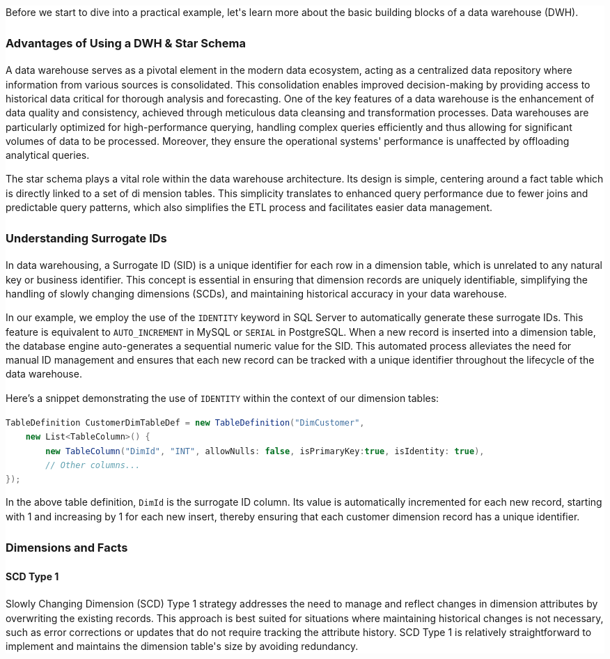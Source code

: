 Before we start to dive into a practical example, let's learn more about the basic building blocks of a data warehouse (DWH).

### Advantages of Using a DWH & Star Schema

A data warehouse serves as a pivotal element in the modern data ecosystem, acting as a centralized data repository where information from various sources is consolidated. This consolidation enables improved decision-making by providing access to historical data critical for thorough analysis and forecasting. One of the key features of a data warehouse is the enhancement of data quality and consistency, achieved through meticulous data cleansing and transformation processes. Data warehouses are particularly optimized for high-performance querying, handling complex queries efficiently and thus allowing for significant volumes of data to be processed. Moreover, they ensure the operational systems' performance is unaffected by offloading analytical queries.

The star schema plays a vital role within the data warehouse architecture. Its design is simple, centering around a fact table which is directly linked to a set of di mension tables. This simplicity translates to enhanced query performance due to fewer joins and predictable query patterns, which also simplifies the ETL process and facilitates easier data management.

### Understanding Surrogate IDs

In data warehousing, a Surrogate ID (SID) is a unique identifier for each row in a dimension table, which is unrelated to any natural key or business identifier. This concept is essential in ensuring that dimension records are uniquely identifiable, simplifying the handling of slowly changing dimensions (SCDs), and maintaining historical accuracy in your data warehouse.

In our example, we employ the use of the `IDENTITY` keyword in SQL Server to automatically generate these surrogate IDs. This feature is equivalent to `AUTO_INCREMENT` in MySQL or `SERIAL` in PostgreSQL. When a new record is inserted into a dimension table, the database engine auto-generates a sequential numeric value for the SID. This automated process alleviates the need for manual ID management and ensures that each new record can be tracked with a unique identifier throughout the lifecycle of the data warehouse.

Here’s a snippet demonstrating the use of `IDENTITY` within the context of our dimension tables:

```C#
TableDefinition CustomerDimTableDef = new TableDefinition("DimCustomer",
    new List<TableColumn>() {
        new TableColumn("DimId", "INT", allowNulls: false, isPrimaryKey:true, isIdentity: true),
        // Other columns...
});
```

In the above table definition, `DimId` is the surrogate ID column. Its value is automatically incremented for each new record, starting with 1 and increasing by 1 for each new insert, thereby ensuring that each customer dimension record has a unique identifier.

### Dimensions and Facts

#### SCD Type 1

Slowly Changing Dimension (SCD) Type 1 strategy addresses the need to manage and reflect changes in dimension attributes by overwriting the existing records. This approach is best suited for situations where maintaining historical changes is not necessary, such as error corrections or updates that do not require tracking the attribute history. SCD Type 1 is relatively straightforward to implement and maintains the dimension table's size by avoiding redundancy.

